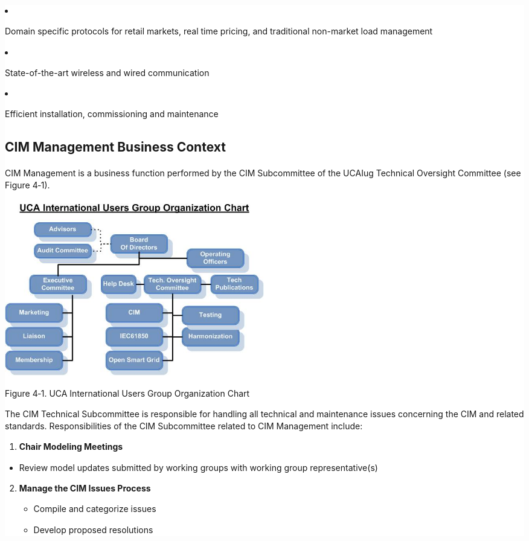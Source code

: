 <li><p>Domain specific protocols for retail markets, real time pricing, and traditional non-market load management</p></li>
<li><p>State-of-the-art wireless and wired communication</p></li>
<li><p>Efficient installation, commissioning and maintenance</p></li>
</ul></td>
</tr>
</tbody>
</table>

## CIM Management Business Context

CIM Management is a business function performed by the CIM Subcommittee of the UCAIug Technical Oversight Committee (see Figure 4‑1).

<img src="images/media/image2.jpeg" style="width:4.47551in;height:3.02727in" alt="http://www.ucaiug.org/aboutucaiug/ucaiugorg.jpg" />

<span id="_Ref529901341" class="anchor"></span>Figure 4‑1. UCA International Users Group Organization Chart

The CIM Technical Subcommittee is responsible for handling all technical and maintenance issues concerning the CIM and related standards. Responsibilities of the CIM Subcommittee related to CIM Management include:

1.  **Chair Modeling Meetings**

- Review model updates submitted by working groups with working group representative(s)

2.  **Manage the CIM Issues Process**

    - Compile and categorize issues

    - Develop proposed resolutions
